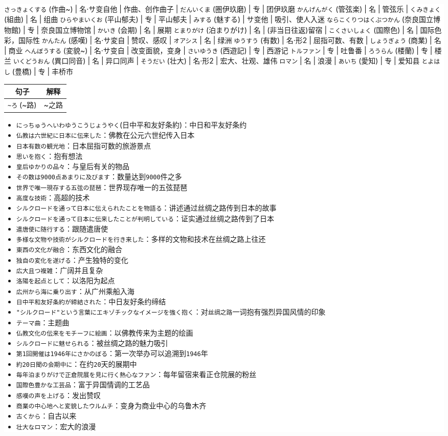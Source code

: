 `さっきょくする` (作曲~)                   | 名·サ变自他 | 作曲、创作曲子  | `だんいくま` (圏伊玖磨)                 | 专        | 团伊玖磨
`かんげんがく` (管弦楽)                    | 名         | 管弦乐          | `くみきょく` (組曲)                    | 名        | 组曲
`ひらやまいくお` (平山郁夫)                | 专         | 平山郁夫        | `みする` (魅する)                      | サ变他     | 吸引、使人入迷
`ならこくりつはくぶつかん` (奈良国立博物館)  | 专         | 奈良国立博物馆   | `かいき` (会期)                       | 名         | 展期
`とまりがけ` (泊まりがけ)                  | 名         | (非当日往返)留宿 | `こくさいしょく` (国際色)              | 名         | 国际色彩，国际性
`かんたん` (感嘆)                         | 名·サ変自   | 赞叹、感叹      | `オアシス`                             | 名        | 绿洲
`ゆうすう` (有数)                         | 名·形2      | 屈指可数、有数  | `しょうぎょう` (商業)                   | 名        | 商业
`へんぼうする` (変貌~)                    | 名·サ变自    | 改变面貌，变身  | `さいゆうき` (西遊記)                  | 专         | 西游记
`トルファン`                              | 专          | 吐鲁番         | `ろうらん` (楼蘭)                      | 专         | 楼兰
`いくどうおん` (異口同音)                  | 名          | 异口同声       | `そうだい` (壮大)                      | 名·形2      | 宏大、壮观、雄伟
`ロマン`                                  | 名          | 浪漫           | `あいち` (愛知)                       | 专        | 爱知县
`とよはし` (豊橋)                          | 专          | 丰桥市

句子         | 解释
-------------|-----
`~ろ` (\~路) | \~之路

- `にっちゅうへいわゆうこうじょうやく`(日中平和友好条約)：中日和平友好条约
- `仏教は六世紀に日本に伝来した`：佛教在公元六世纪传入日本
- `日本有数の観光地`：日本屈指可数的旅游景点
- `思いを抱く`：抱有想法
- `皇后ゆかりの品々`：与皇后有关的物品
- `その数は9000点あまりに及びます`：数量达到`9000`件之多
- `世界で唯一現存する五弦の琵琶`：世界现存唯一的五弦琵琶
- `高度な技術`：高超的技术
- `シルクロードを通って日本に伝えられたことを物語る`：讲述通过丝绸之路传到日本的故事
- `シルクロードを通って日本に伝来したことが判明している`：证实通过丝绸之路传到了日本
- `遣唐使に随行する`：跟随遣唐使
- `多様な文物や技術がシルクロードを行き来した`：多样的文物和技术在丝绸之路上往还
- `東西の文化が融合`：东西文化的融合
- `独自の変化を遂げる`：产生独特的变化
- `広大且つ複雑`：广阔并且复杂
- `洛陽を起点として`：以洛阳为起点
- `広州から海に乗り出す`：从广州乘船入海
- `日中平和友好条約が締結された`：中日友好条约缔结
- `"シルクロード"という言葉にエキゾチックなイメージを強く抱く`：对`丝绸之路`一词抱有强烈异国风情的印象
- `テーマ曲`：主题曲
- `仏教文化の伝来をモチーフに絵画`：以佛教传来为主题的绘画
- `シルクロードに魅せられる`：被丝绸之路的魅力吸引
- `第1回開催は1946年にさかのぼる`：第一次举办可以追溯到`1946`年
- `約20日聞の会期中に`：在约`20`天的展期中
- `毎年泊まりがけで正倉院展を見に行く熱心なファン`：每年留宿来看正仓院展的粉丝
- `国際色豊かな工芸品`：富于异国情调的工艺品
- `感嘆の声を上げる`：发出赞叹
- `商業の中心地へと変貌したウルムチ`：变身为商业中心的乌鲁木齐
- `古くから`：自古以来
- `壮大なロマン`：宏大的浪漫

